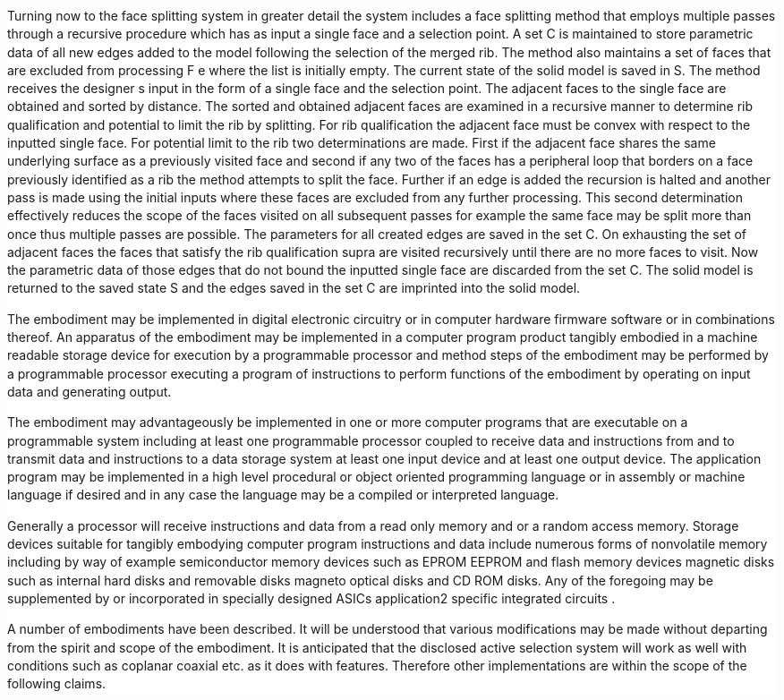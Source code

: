 Turning now to the face splitting system in greater detail the system includes a face splitting method that employs multiple passes through a recursive procedure which has as input a single face and a selection point. A set C is maintained to store parametric data of all new edges added to the model following the selection of the merged rib. The method also maintains a set of faces that are excluded from processing F e where the list is initially empty. The current state of the solid model is saved in S. The method receives the designer s input in the form of a single face and the selection point. The adjacent faces to the single face are obtained and sorted by distance. The sorted and obtained adjacent faces are examined in a recursive manner to determine rib qualification and potential to limit the rib by splitting. For rib qualification the adjacent face must be convex with respect to the inputted single face. For potential limit to the rib two determinations are made. First if the adjacent face shares the same underlying surface as a previously visited face and second if any two of the faces has a peripheral loop that borders on a face previously identified as a rib the method attempts to split the face. Further if an edge is added the recursion is halted and another pass is made using the initial inputs where these faces are excluded from any further processing. This second determination effectively reduces the scope of the faces visited on all subsequent passes for example the same face may be split more than once thus multiple passes are possible. The parameters for all created edges are saved in the set C. On exhausting the set of adjacent faces the faces that satisfy the rib qualification supra are visited recursively until there are no more faces to visit. Now the parametric data of those edges that do not bound the inputted single face are discarded from the set C. The solid model is returned to the saved state S and the edges saved in the set C are imprinted into the solid model.

The embodiment may be implemented in digital electronic circuitry or in computer hardware firmware software or in combinations thereof. An apparatus of the embodiment may be implemented in a computer program product tangibly embodied in a machine readable storage device for execution by a programmable processor and method steps of the embodiment may be performed by a programmable processor executing a program of instructions to perform functions of the embodiment by operating on input data and generating output.

The embodiment may advantageously be implemented in one or more computer programs that are executable on a programmable system including at least one programmable processor coupled to receive data and instructions from and to transmit data and instructions to a data storage system at least one input device and at least one output device. The application program may be implemented in a high level procedural or object oriented programming language or in assembly or machine language if desired and in any case the language may be a compiled or interpreted language.

Generally a processor will receive instructions and data from a read only memory and or a random access memory. Storage devices suitable for tangibly embodying computer program instructions and data include numerous forms of nonvolatile memory including by way of example semiconductor memory devices such as EPROM EEPROM and flash memory devices magnetic disks such as internal hard disks and removable disks magneto optical disks and CD ROM disks. Any of the foregoing may be supplemented by or incorporated in specially designed ASICs application2 specific integrated circuits .

A number of embodiments have been described. It will be understood that various modifications may be made without departing from the spirit and scope of the embodiment. It is anticipated that the disclosed active selection system will work as well with conditions such as coplanar coaxial etc. as it does with features. Therefore other implementations are within the scope of the following claims.

